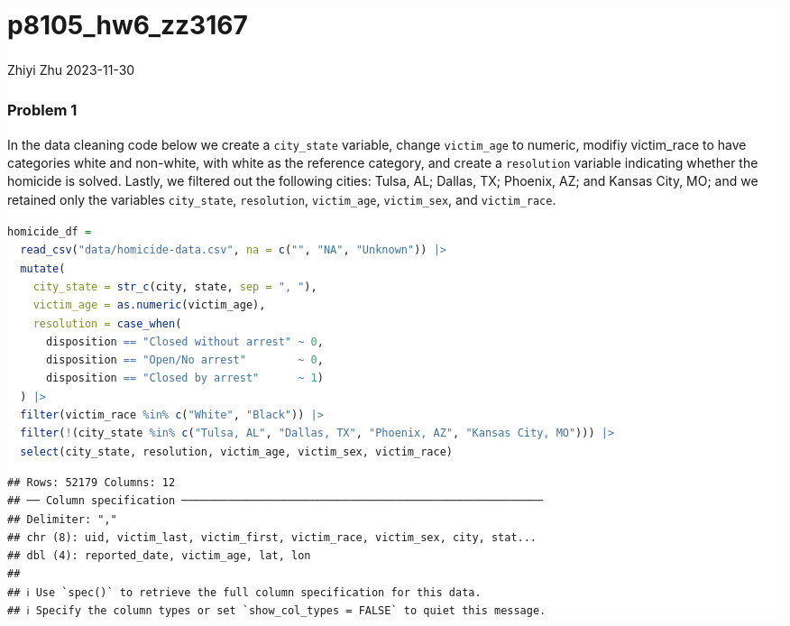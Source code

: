 p8105_hw6_zz3167
================
Zhiyi Zhu
2023-11-30

### Problem 1

In the data cleaning code below we create a `city_state` variable,
change `victim_age` to numeric, modifiy victim_race to have categories
white and non-white, with white as the reference category, and create a
`resolution` variable indicating whether the homicide is solved. Lastly,
we filtered out the following cities: Tulsa, AL; Dallas, TX; Phoenix,
AZ; and Kansas City, MO; and we retained only the variables
`city_state`, `resolution`, `victim_age`, `victim_sex`, and
`victim_race`.

``` r
homicide_df = 
  read_csv("data/homicide-data.csv", na = c("", "NA", "Unknown")) |> 
  mutate(
    city_state = str_c(city, state, sep = ", "),
    victim_age = as.numeric(victim_age),
    resolution = case_when(
      disposition == "Closed without arrest" ~ 0,
      disposition == "Open/No arrest"        ~ 0,
      disposition == "Closed by arrest"      ~ 1)
  ) |> 
  filter(victim_race %in% c("White", "Black")) |> 
  filter(!(city_state %in% c("Tulsa, AL", "Dallas, TX", "Phoenix, AZ", "Kansas City, MO"))) |> 
  select(city_state, resolution, victim_age, victim_sex, victim_race)
```

    ## Rows: 52179 Columns: 12
    ## ── Column specification ────────────────────────────────────────────────────────
    ## Delimiter: ","
    ## chr (8): uid, victim_last, victim_first, victim_race, victim_sex, city, stat...
    ## dbl (4): reported_date, victim_age, lat, lon
    ## 
    ## ℹ Use `spec()` to retrieve the full column specification for this data.
    ## ℹ Specify the column types or set `show_col_types = FALSE` to quiet this message.
